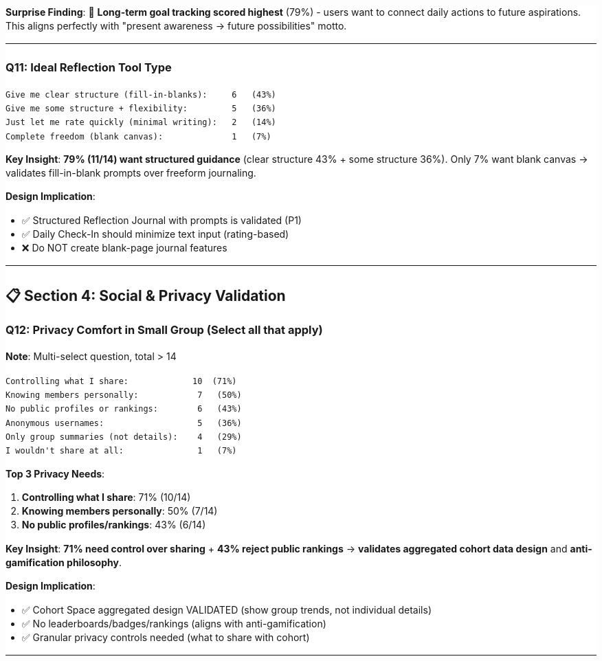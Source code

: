 **Surprise Finding**: 🚀 **Long-term goal tracking scored highest** (79%) - users want to connect daily actions to future aspirations. This aligns perfectly with "present awareness → future possibilities" motto.

---

### Q11: Ideal Reflection Tool Type
```
Give me clear structure (fill-in-blanks):     6   (43%)
Give me some structure + flexibility:         5   (36%)
Just let me rate quickly (minimal writing):   2   (14%)
Complete freedom (blank canvas):              1   (7%)
```

**Key Insight**: **79% (11/14) want structured guidance** (clear structure 43% + some structure 36%). Only 7% want blank canvas → validates fill-in-blank prompts over freeform journaling.

**Design Implication**:
- ✅ Structured Reflection Journal with prompts is validated (P1)
- ✅ Daily Check-In should minimize text input (rating-based)
- ❌ Do NOT create blank-page journal features

---

## 📋 Section 4: Social & Privacy Validation

### Q12: Privacy Comfort in Small Group (Select all that apply)

**Note**: Multi-select question, total > 14

```
Controlling what I share:             10  (71%)
Knowing members personally:            7   (50%)
No public profiles or rankings:        6   (43%)
Anonymous usernames:                   5   (36%)
Only group summaries (not details):    4   (29%)
I wouldn't share at all:               1   (7%)
```

**Top 3 Privacy Needs**:
1. **Controlling what I share**: 71% (10/14)
2. **Knowing members personally**: 50% (7/14)
3. **No public profiles/rankings**: 43% (6/14)

**Key Insight**: **71% need control over sharing** + **43% reject public rankings** → **validates aggregated cohort data design** and **anti-gamification philosophy**.

**Design Implication**:
- ✅ Cohort Space aggregated design VALIDATED (show group trends, not individual details)
- ✅ No leaderboards/badges/rankings (aligns with anti-gamification)
- ✅ Granular privacy controls needed (what to share with cohort)

---
